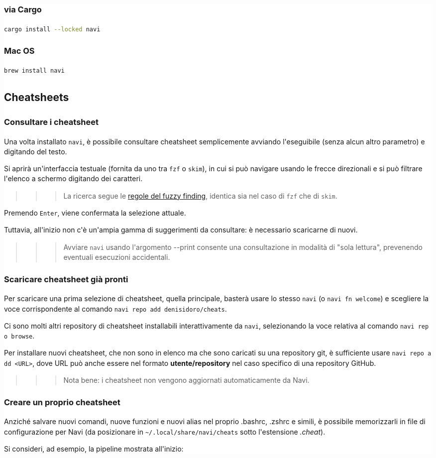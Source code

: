 ### via Cargo

```bash
cargo install --locked navi
```

### Mac OS

```bash
brew install navi
```

## Cheatsheets

### Consultare i cheatsheet

Una volta installato `navi`, è possibile consultare cheatsheet semplicemente avviando l'eseguibile (senza alcun altro parametro) e digitando del testo.

Si aprirà un'interfaccia testuale (fornita da uno tra `fzf` o `skim`), in cui si può navigare usando le frecce direzionali e si può filtrare l'elenco a schermo digitando dei caratteri.

>>> La ricerca segue le [regole del fuzzy finding](https://github.com/junegunn/fzf#search-syntax), identica sia nel caso di `fzf` che di `skim`.

Premendo `Enter`, viene confermata la selezione attuale.

Tuttavia, all'inizio non c'è un'ampia gamma di suggerimenti da consultare: è necessario scaricarne di nuovi.

>>> Avviare `navi` usando l'argomento --print consente una consultazione in modalità di "sola lettura", prevenendo eventuali esecuzioni accidentali.

### Scaricare cheatsheet già pronti

Per scaricare una prima selezione di cheatsheet, quella principale, basterà usare lo stesso `navi` (o `navi fn welcome`) e scegliere la voce corrispondente al comando `navi repo add denisidoro/cheats`.

Ci sono molti altri repository di cheatsheet installabili interattivamente da `navi`, selezionando la voce relativa al comando `navi repo browse`.

Per installare nuovi cheatsheet, che non sono in elenco ma che sono caricati su una repository git, è sufficiente usare `navi repo add <URL>`, dove URL può anche essere nel formato **utente/repository** nel caso specifico di una repository GitHub.

>>> Nota bene: i cheatsheet non vengono aggiornati automaticamente da Navi.

### Creare un proprio cheatsheet

Anziché salvare nuovi comandi, nuove funzioni e nuovi alias nel proprio .bashrc, .zshrc e simili, è possibile memorizzarli in file di configurazione per Navi (da posizionare in `~/.local/share/navi/cheats` sotto l'estensione *.cheat*).

Si consideri, ad esempio, la pipeline mostrata all'inizio:
